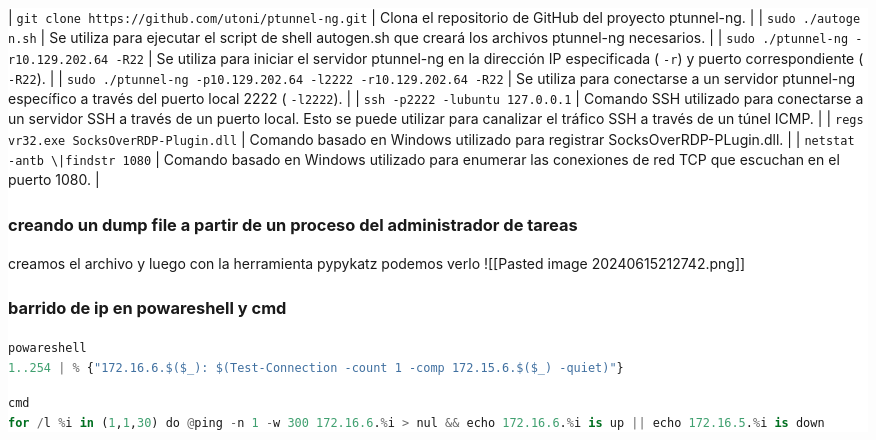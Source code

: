 | `git clone https://github.com/utoni/ptunnel-ng.git`                                                                                                                                                                | Clona el repositorio de GitHub del proyecto ptunnel-ng.                                                                                                                                                                                                                                               |
| `sudo ./autogen.sh`                                                                                                                                                                                                | Se utiliza para ejecutar el script de shell autogen.sh que creará los archivos ptunnel-ng necesarios.                                                                                                                                                                                                 |
| `sudo ./ptunnel-ng -r10.129.202.64 -R22`                                                                                                                                                                           | Se utiliza para iniciar el servidor ptunnel-ng en la dirección IP especificada ( `-r`) y puerto correspondiente ( `-R22`).                                                                                                                                                                            |
| `sudo ./ptunnel-ng -p10.129.202.64 -l2222 -r10.129.202.64 -R22`                                                                                                                                                    | Se utiliza para conectarse a un servidor ptunnel-ng específico a través del puerto local 2222 ( `-l2222`).                                                                                                                                                                                            |
| `ssh -p2222 -lubuntu 127.0.0.1`                                                                                                                                                                                    | Comando SSH utilizado para conectarse a un servidor SSH a través de un puerto local. Esto se puede utilizar para canalizar el tráfico SSH a través de un túnel ICMP.                                                                                                                                  |
| `regsvr32.exe SocksOverRDP-Plugin.dll`                                                                                                                                                                             | Comando basado en Windows utilizado para registrar SocksOverRDP-PLugin.dll.                                                                                                                                                                                                                           |
| `netstat -antb \|findstr 1080`                                                                                                                                                                                     | Comando basado en Windows utilizado para enumerar las conexiones de red TCP que escuchan en el puerto 1080.                                                                                                                                                                                           |

### creando un dump file a partir de un proceso del administrador de tareas

creamos el archivo y luego con la herramienta pypykatz podemos verlo
![[Pasted image 20240615212742.png]]

### barrido de ip en powareshell y cmd
```python
powareshell
1..254 | % {"172.16.6.$($_): $(Test-Connection -count 1 -comp 172.15.6.$($_) -quiet)"}
```

```python
cmd
for /l %i in (1,1,30) do @ping -n 1 -w 300 172.16.6.%i > nul && echo 172.16.6.%i is up || echo 172.16.5.%i is down
```